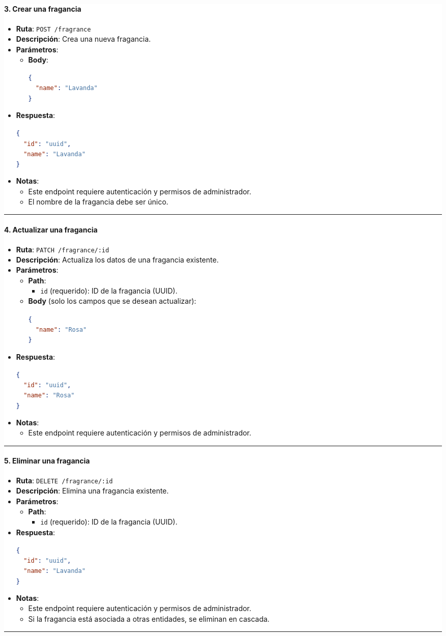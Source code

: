 #### **3. Crear una fragancia**
- **Ruta**: `POST /fragrance`
- **Descripción**: Crea una nueva fragancia.
- **Parámetros**:
  - **Body**:
    ```json
    {
      "name": "Lavanda"
    }
    ```
- **Respuesta**:
  ```json
  {
    "id": "uuid",
    "name": "Lavanda"
  }
  ```
- **Notas**:
  - Este endpoint requiere autenticación y permisos de administrador.
  - El nombre de la fragancia debe ser único.

---

#### **4. Actualizar una fragancia**
- **Ruta**: `PATCH /fragrance/:id`
- **Descripción**: Actualiza los datos de una fragancia existente.
- **Parámetros**:
  - **Path**:
    - `id` (requerido): ID de la fragancia (UUID).
  - **Body** (solo los campos que se desean actualizar):
    ```json
    {
      "name": "Rosa"
    }
    ```
- **Respuesta**:
  ```json
  {
    "id": "uuid",
    "name": "Rosa"
  }
  ```
- **Notas**:
  - Este endpoint requiere autenticación y permisos de administrador.

---

#### **5. Eliminar una fragancia**
- **Ruta**: `DELETE /fragrance/:id`
- **Descripción**: Elimina una fragancia existente.
- **Parámetros**:
  - **Path**:
    - `id` (requerido): ID de la fragancia (UUID).
- **Respuesta**:
  ```json
  {
    "id": "uuid",
    "name": "Lavanda"
  }
  ```
- **Notas**:
  - Este endpoint requiere autenticación y permisos de administrador.
  - Si la fragancia está asociada a otras entidades, se eliminan en cascada.

---